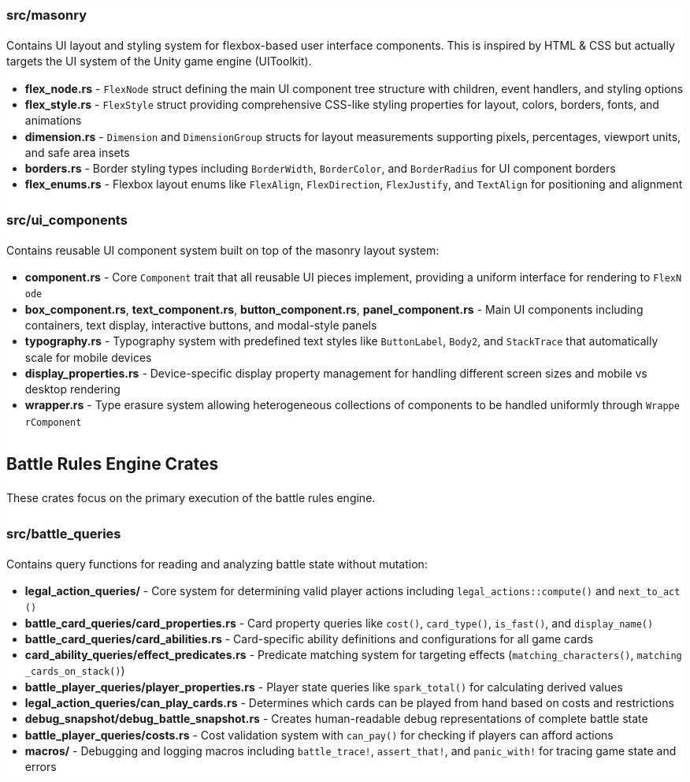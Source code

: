 ### src/masonry

Contains UI layout and styling system for flexbox-based user interface
components. This is inspired by HTML & CSS but actually targets the UI system of
the Unity game engine (UIToolkit).

- **flex_node.rs** - `FlexNode` struct defining the main UI component tree structure with children, event handlers, and styling options
- **flex_style.rs** - `FlexStyle` struct providing comprehensive CSS-like styling properties for layout, colors, borders, fonts, and animations
- **dimension.rs** - `Dimension` and `DimensionGroup` structs for layout measurements supporting pixels, percentages, viewport units, and safe area insets
- **borders.rs** - Border styling types including `BorderWidth`, `BorderColor`, and `BorderRadius` for UI component borders
- **flex_enums.rs** - Flexbox layout enums like `FlexAlign`, `FlexDirection`, `FlexJustify`, and `TextAlign` for positioning and alignment

### src/ui_components

Contains reusable UI component system built on top of the masonry layout system:

- **component.rs** - Core `Component` trait that all reusable UI pieces implement, providing a uniform interface for rendering to `FlexNode`
- **box_component.rs**, **text_component.rs**, **button_component.rs**, **panel_component.rs** - Main UI components including containers, text display, interactive buttons, and modal-style panels
- **typography.rs** - Typography system with predefined text styles like `ButtonLabel`, `Body2`, and `StackTrace` that automatically scale for mobile devices
- **display_properties.rs** - Device-specific display property management for handling different screen sizes and mobile vs desktop rendering
- **wrapper.rs** - Type erasure system allowing heterogeneous collections of components to be handled uniformly through `WrapperComponent`


## Battle Rules Engine Crates


These crates focus on the primary execution of the battle rules engine.

### src/battle_queries

Contains query functions for reading and analyzing battle state without mutation:

- **legal_action_queries/** - Core system for determining valid player actions including `legal_actions::compute()` and `next_to_act()`
- **battle_card_queries/card_properties.rs** - Card property queries like `cost()`, `card_type()`, `is_fast()`, and `display_name()`
- **battle_card_queries/card_abilities.rs** - Card-specific ability definitions and configurations for all game cards
- **card_ability_queries/effect_predicates.rs** - Predicate matching system for targeting effects (`matching_characters()`, `matching_cards_on_stack()`)
- **battle_player_queries/player_properties.rs** - Player state queries like `spark_total()` for calculating derived values
- **legal_action_queries/can_play_cards.rs** - Determines which cards can be played from hand based on costs and restrictions
- **debug_snapshot/debug_battle_snapshot.rs** - Creates human-readable debug representations of complete battle state
- **battle_player_queries/costs.rs** - Cost validation system with `can_pay()` for checking if players can afford actions
- **macros/** - Debugging and logging macros including `battle_trace!`, `assert_that!`, and `panic_with!` for tracing game state and errors
